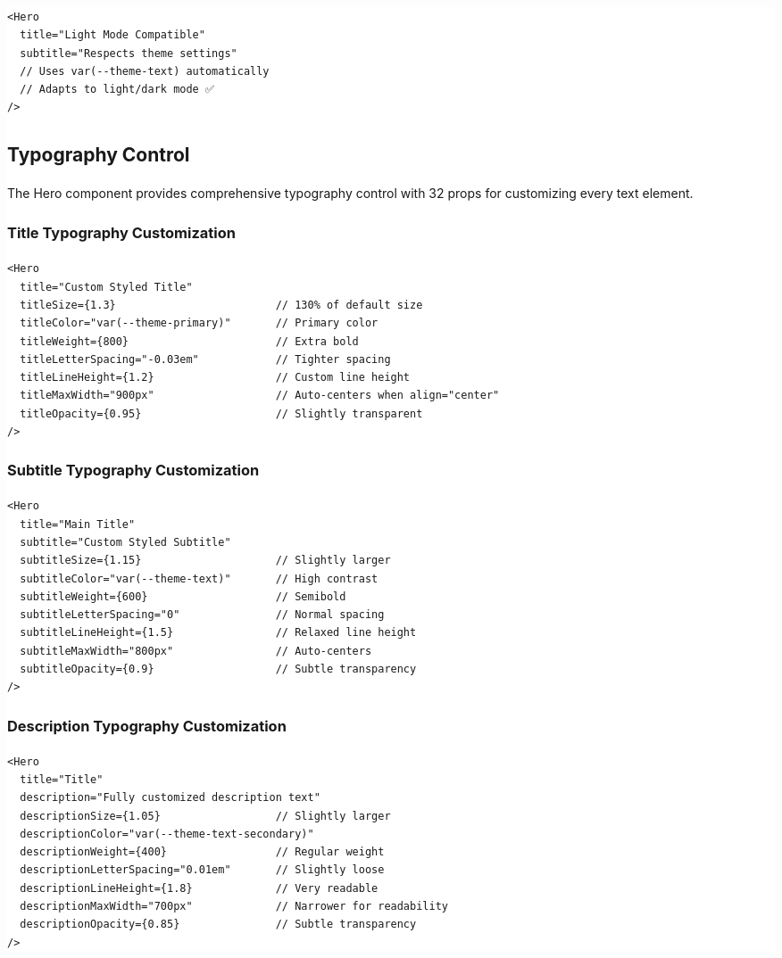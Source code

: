 ```tsx
<Hero
  title="Light Mode Compatible"
  subtitle="Respects theme settings"
  // Uses var(--theme-text) automatically
  // Adapts to light/dark mode ✅
/>
```

## Typography Control

The Hero component provides comprehensive typography control with 32 props for customizing every text element.

### Title Typography Customization

```tsx
<Hero
  title="Custom Styled Title"
  titleSize={1.3}                         // 130% of default size
  titleColor="var(--theme-primary)"       // Primary color
  titleWeight={800}                       // Extra bold
  titleLetterSpacing="-0.03em"            // Tighter spacing
  titleLineHeight={1.2}                   // Custom line height
  titleMaxWidth="900px"                   // Auto-centers when align="center"
  titleOpacity={0.95}                     // Slightly transparent
/>
```

### Subtitle Typography Customization

```tsx
<Hero
  title="Main Title"
  subtitle="Custom Styled Subtitle"
  subtitleSize={1.15}                     // Slightly larger
  subtitleColor="var(--theme-text)"       // High contrast
  subtitleWeight={600}                    // Semibold
  subtitleLetterSpacing="0"               // Normal spacing
  subtitleLineHeight={1.5}                // Relaxed line height
  subtitleMaxWidth="800px"                // Auto-centers
  subtitleOpacity={0.9}                   // Subtle transparency
/>
```

### Description Typography Customization

```tsx
<Hero
  title="Title"
  description="Fully customized description text"
  descriptionSize={1.05}                  // Slightly larger
  descriptionColor="var(--theme-text-secondary)"
  descriptionWeight={400}                 // Regular weight
  descriptionLetterSpacing="0.01em"       // Slightly loose
  descriptionLineHeight={1.8}             // Very readable
  descriptionMaxWidth="700px"             // Narrower for readability
  descriptionOpacity={0.85}               // Subtle transparency
/>
```

